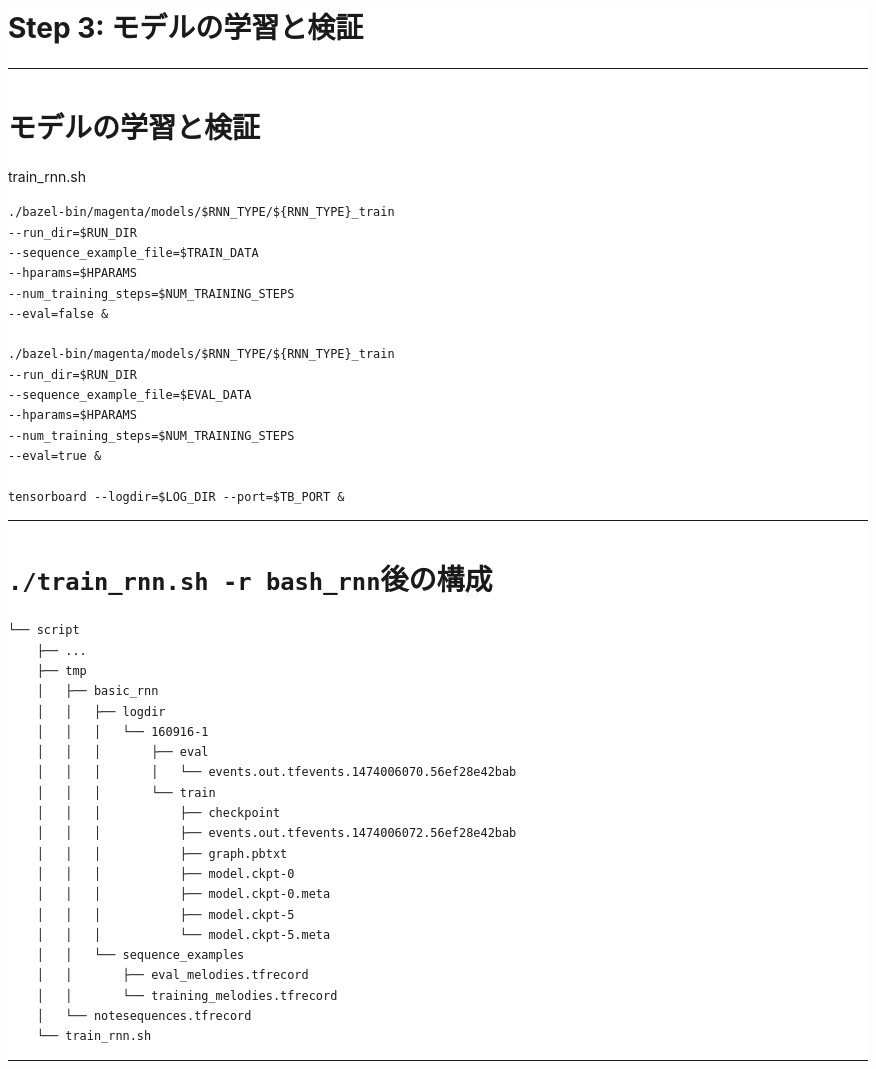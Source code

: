 
# Step 3: モデルの学習と検証

---

# モデルの学習と検証

train_rnn.sh

```bash:
./bazel-bin/magenta/models/$RNN_TYPE/${RNN_TYPE}_train 
--run_dir=$RUN_DIR 
--sequence_example_file=$TRAIN_DATA 
--hparams=$HPARAMS 
--num_training_steps=$NUM_TRAINING_STEPS 
--eval=false &

./bazel-bin/magenta/models/$RNN_TYPE/${RNN_TYPE}_train 
--run_dir=$RUN_DIR 
--sequence_example_file=$EVAL_DATA 
--hparams=$HPARAMS 
--num_training_steps=$NUM_TRAINING_STEPS 
--eval=true &

tensorboard --logdir=$LOG_DIR --port=$TB_PORT &
```

---

# `./train_rnn.sh -r bash_rnn`後の構成

```
└── script
    ├── ...
    ├── tmp
    │   ├── basic_rnn
    │   │   ├── logdir
    │   │   │   └── 160916-1
    │   │   │       ├── eval
    │   │   │       │   └── events.out.tfevents.1474006070.56ef28e42bab
    │   │   │       └── train
    │   │   │           ├── checkpoint
    │   │   │           ├── events.out.tfevents.1474006072.56ef28e42bab
    │   │   │           ├── graph.pbtxt
    │   │   │           ├── model.ckpt-0
    │   │   │           ├── model.ckpt-0.meta
    │   │   │           ├── model.ckpt-5
    │   │   │           └── model.ckpt-5.meta
    │   │   └── sequence_examples
    │   │       ├── eval_melodies.tfrecord
    │   │       └── training_melodies.tfrecord
    │   └── notesequences.tfrecord
    └── train_rnn.sh
```

---